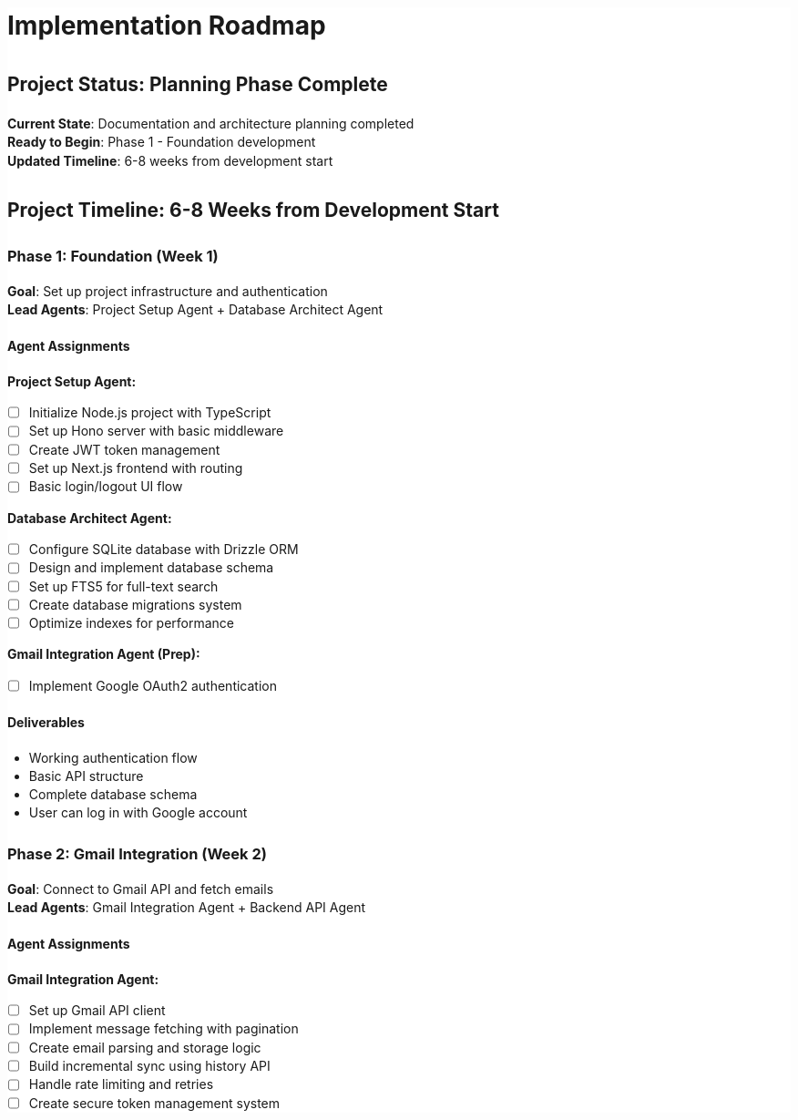 # Implementation Roadmap

## Project Status: Planning Phase Complete

**Current State**: Documentation and architecture planning completed  
**Ready to Begin**: Phase 1 - Foundation development  
**Updated Timeline**: 6-8 weeks from development start

## Project Timeline: 6-8 Weeks from Development Start

### Phase 1: Foundation (Week 1)
**Goal**: Set up project infrastructure and authentication  
**Lead Agents**: Project Setup Agent + Database Architect Agent

#### Agent Assignments
**Project Setup Agent:**
- [ ] Initialize Node.js project with TypeScript
- [ ] Set up Hono server with basic middleware
- [ ] Create JWT token management
- [ ] Set up Next.js frontend with routing
- [ ] Basic login/logout UI flow

**Database Architect Agent:**
- [ ] Configure SQLite database with Drizzle ORM
- [ ] Design and implement database schema
- [ ] Set up FTS5 for full-text search
- [ ] Create database migrations system
- [ ] Optimize indexes for performance

**Gmail Integration Agent (Prep):**
- [ ] Implement Google OAuth2 authentication

#### Deliverables
- Working authentication flow
- Basic API structure
- Complete database schema
- User can log in with Google account

### Phase 2: Gmail Integration (Week 2)
**Goal**: Connect to Gmail API and fetch emails  
**Lead Agents**: Gmail Integration Agent + Backend API Agent

#### Agent Assignments
**Gmail Integration Agent:**
- [ ] Set up Gmail API client
- [ ] Implement message fetching with pagination
- [ ] Create email parsing and storage logic
- [ ] Build incremental sync using history API
- [ ] Handle rate limiting and retries
- [ ] Create secure token management system
